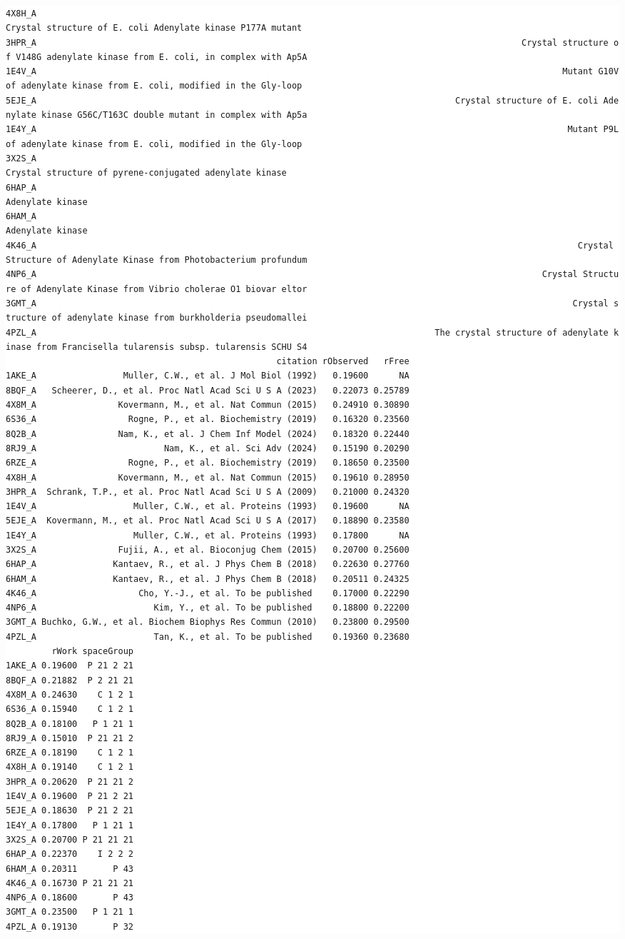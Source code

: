     4X8H_A                                                                                                                   Crystal structure of E. coli Adenylate kinase P177A mutant
    3HPR_A                                                                                               Crystal structure of V148G adenylate kinase from E. coli, in complex with Ap5A
    1E4V_A                                                                                                       Mutant G10V of adenylate kinase from E. coli, modified in the Gly-loop
    5EJE_A                                                                                  Crystal structure of E. coli Adenylate kinase G56C/T163C double mutant in complex with Ap5a
    1E4Y_A                                                                                                        Mutant P9L of adenylate kinase from E. coli, modified in the Gly-loop
    3X2S_A                                                                                                                      Crystal structure of pyrene-conjugated adenylate kinase
    6HAP_A                                                                                                                                                             Adenylate kinase
    6HAM_A                                                                                                                                                             Adenylate kinase
    4K46_A                                                                                                          Crystal Structure of Adenylate Kinase from Photobacterium profundum
    4NP6_A                                                                                                   Crystal Structure of Adenylate Kinase from Vibrio cholerae O1 biovar eltor
    3GMT_A                                                                                                         Crystal structure of adenylate kinase from burkholderia pseudomallei
    4PZL_A                                                                              The crystal structure of adenylate kinase from Francisella tularensis subsp. tularensis SCHU S4
                                                         citation rObserved   rFree
    1AKE_A                 Muller, C.W., et al. J Mol Biol (1992)   0.19600      NA
    8BQF_A   Scheerer, D., et al. Proc Natl Acad Sci U S A (2023)   0.22073 0.25789
    4X8M_A                Kovermann, M., et al. Nat Commun (2015)   0.24910 0.30890
    6S36_A                  Rogne, P., et al. Biochemistry (2019)   0.16320 0.23560
    8Q2B_A                Nam, K., et al. J Chem Inf Model (2024)   0.18320 0.22440
    8RJ9_A                         Nam, K., et al. Sci Adv (2024)   0.15190 0.20290
    6RZE_A                  Rogne, P., et al. Biochemistry (2019)   0.18650 0.23500
    4X8H_A                Kovermann, M., et al. Nat Commun (2015)   0.19610 0.28950
    3HPR_A  Schrank, T.P., et al. Proc Natl Acad Sci U S A (2009)   0.21000 0.24320
    1E4V_A                   Muller, C.W., et al. Proteins (1993)   0.19600      NA
    5EJE_A  Kovermann, M., et al. Proc Natl Acad Sci U S A (2017)   0.18890 0.23580
    1E4Y_A                   Muller, C.W., et al. Proteins (1993)   0.17800      NA
    3X2S_A                Fujii, A., et al. Bioconjug Chem (2015)   0.20700 0.25600
    6HAP_A               Kantaev, R., et al. J Phys Chem B (2018)   0.22630 0.27760
    6HAM_A               Kantaev, R., et al. J Phys Chem B (2018)   0.20511 0.24325
    4K46_A                    Cho, Y.-J., et al. To be published    0.17000 0.22290
    4NP6_A                       Kim, Y., et al. To be published    0.18800 0.22200
    3GMT_A Buchko, G.W., et al. Biochem Biophys Res Commun (2010)   0.23800 0.29500
    4PZL_A                       Tan, K., et al. To be published    0.19360 0.23680
             rWork spaceGroup
    1AKE_A 0.19600  P 21 2 21
    8BQF_A 0.21882  P 2 21 21
    4X8M_A 0.24630    C 1 2 1
    6S36_A 0.15940    C 1 2 1
    8Q2B_A 0.18100   P 1 21 1
    8RJ9_A 0.15010  P 21 21 2
    6RZE_A 0.18190    C 1 2 1
    4X8H_A 0.19140    C 1 2 1
    3HPR_A 0.20620  P 21 21 2
    1E4V_A 0.19600  P 21 2 21
    5EJE_A 0.18630  P 21 2 21
    1E4Y_A 0.17800   P 1 21 1
    3X2S_A 0.20700 P 21 21 21
    6HAP_A 0.22370    I 2 2 2
    6HAM_A 0.20311       P 43
    4K46_A 0.16730 P 21 21 21
    4NP6_A 0.18600       P 43
    3GMT_A 0.23500   P 1 21 1
    4PZL_A 0.19130       P 32